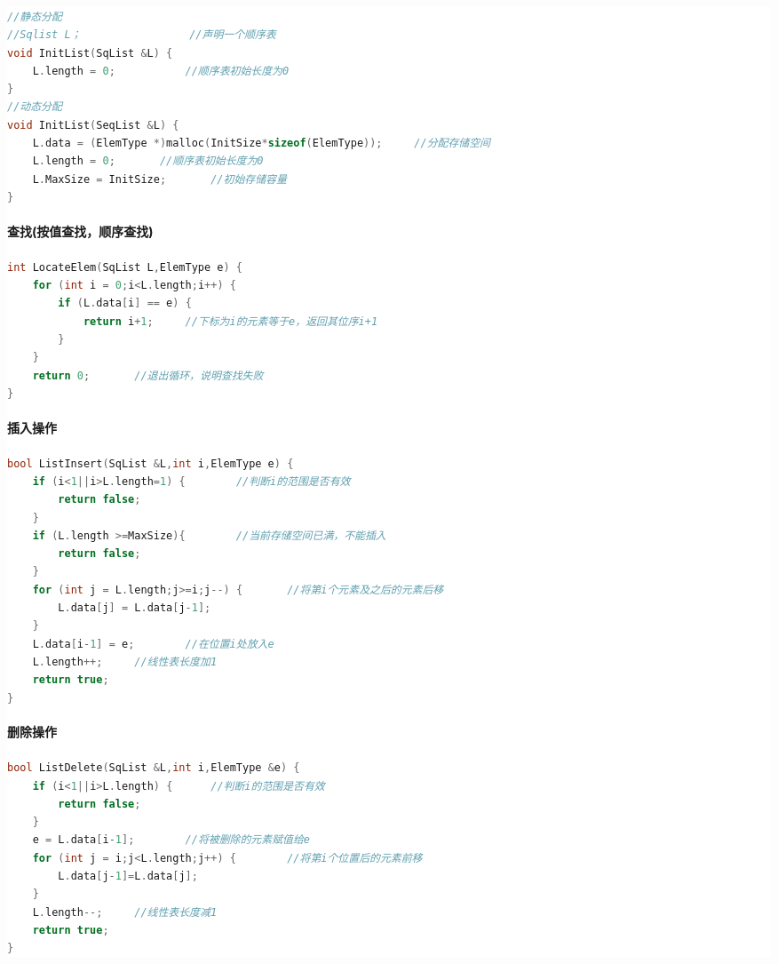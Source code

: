```c
//静态分配
//Sqlist L；					//声明一个顺序表
void InitList(SqList &L) {
    L.length = 0;			//顺序表初始长度为0
}
//动态分配
void InitList(SeqList &L) {
    L.data = (ElemType *)malloc(InitSize*sizeof(ElemType));		//分配存储空间
    L.length = 0;		//顺序表初始长度为0
    L.MaxSize = InitSize;		//初始存储容量
}
```

#### 查找(按值查找，顺序查找)

```c
int LocateElem(SqList L,ElemType e) {
    for (int i = 0;i<L.length;i++) {
        if (L.data[i] == e) {
            return i+1;		//下标为i的元素等于e，返回其位序i+1
        }
    }
    return 0;		//退出循环，说明查找失败
}
```

#### 插入操作

```c
bool ListInsert(SqList &L,int i,ElemType e) {
    if (i<1||i>L.length=1) {		//判断i的范围是否有效
        return false;
    }
    if (L.length >=MaxSize){		//当前存储空间已满，不能插入
        return false;
    }
    for (int j = L.length;j>=i;j--) {		//将第i个元素及之后的元素后移
        L.data[j] = L.data[j-1];
    }
    L.data[i-1] = e;		//在位置i处放入e
    L.length++;		//线性表长度加1
    return true;
}
```

#### 删除操作

```c
bool ListDelete(SqList &L,int i,ElemType &e) {
    if (i<1||i>L.length) {		//判断i的范围是否有效
        return false;
    }
    e = L.data[i-1];		//将被删除的元素赋值给e
    for (int j = i;j<L.length;j++) {		//将第i个位置后的元素前移
        L.data[j-1]=L.data[j];
    }
    L.length--;		//线性表长度减1
    return true;
}
```
